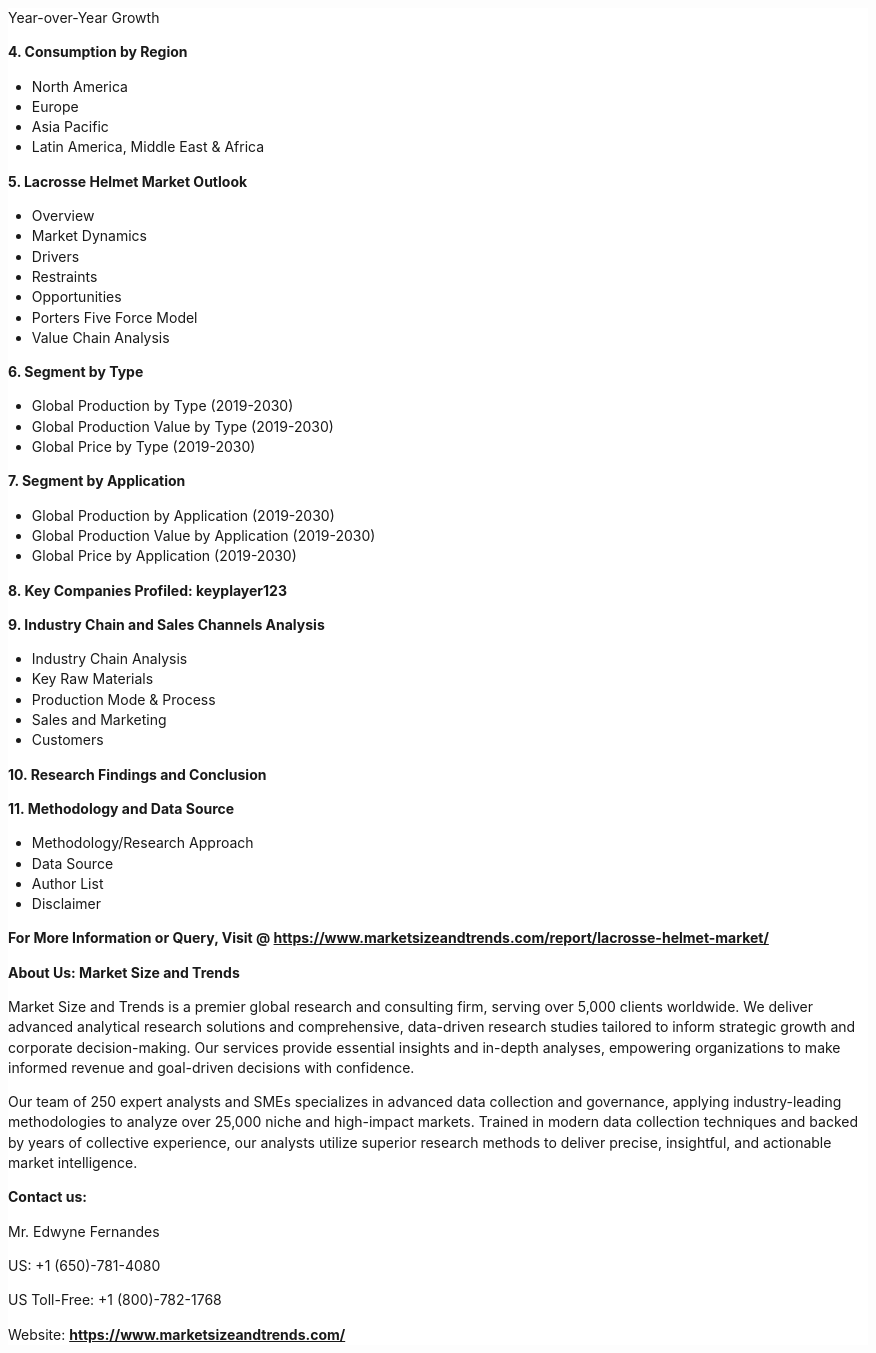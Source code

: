 Year-over-Year Growth</li></ul><p><strong>4. Consumption by Region</strong></p><ul><li>North America</li><li>Europe</li><li>Asia Pacific</li><li>Latin America, Middle East &amp; Africa</li></ul><p><strong>5. Lacrosse Helmet Market Outlook</strong></p><ul><li>Overview</li><li>Market Dynamics</li><li>Drivers</li><li>Restraints</li><li>Opportunities</li><li>Porters Five Force Model</li><li>Value Chain Analysis&nbsp;</li></ul><p><strong>6. Segment by Type</strong></p><ul><li>Global Production by Type (2019-2030)</li><li>Global Production Value by Type (2019-2030)</li><li>Global Price by Type (2019-2030)</li></ul><p><strong>7. Segment by Application</strong></p><ul><li>Global Production by Application (2019-2030)</li><li>Global Production Value by Application (2019-2030)</li><li>Global Price by Application (2019-2030)</li></ul><p><strong>8. Key Companies Profiled: keyplayer123</strong></p><p><strong>9. Industry Chain and Sales Channels Analysis</strong></p><ul><li>Industry Chain Analysis</li><li>Key Raw Materials</li><li>Production Mode &amp; Process</li><li>Sales and Marketing</li><li>Customers</li></ul><p><strong>10. Research Findings and Conclusion</strong></p><p><strong>11. Methodology and Data Source</strong></p><ul><li>Methodology/Research Approach</li><li>Data Source</li><li>Author List</li><li>Disclaimer</li></ul></p><p><strong>For More Information or Query, Visit @ <a href="https://www.marketsizeandtrends.com/report/lacrosse-helmet-market/">https://www.marketsizeandtrends.com/report/lacrosse-helmet-market/</a></strong></p><p><strong>About Us: Market Size and Trends</strong></p><p>Market Size and Trends is a premier global research and consulting firm, serving over 5,000 clients worldwide. We deliver advanced analytical research solutions and comprehensive, data-driven research studies tailored to inform strategic growth and corporate decision-making. Our services provide essential insights and in-depth analyses, empowering organizations to make informed revenue and goal-driven decisions with confidence.</p><p>Our team of 250 expert analysts and SMEs specializes in advanced data collection and governance, applying industry-leading methodologies to analyze over 25,000 niche and high-impact markets. Trained in modern data collection techniques and backed by years of collective experience, our analysts utilize superior research methods to deliver precise, insightful, and actionable market intelligence.</p><p><strong>Contact us:</strong></p><p>Mr. Edwyne Fernandes</p><p>US: +1 (650)-781-4080</p><p>US Toll-Free: +1 (800)-782-1768</p><p>Website: <strong><a href="https://www.marketsizeandtrends.com/">https://www.marketsizeandtrends.com/</a></strong></p>
